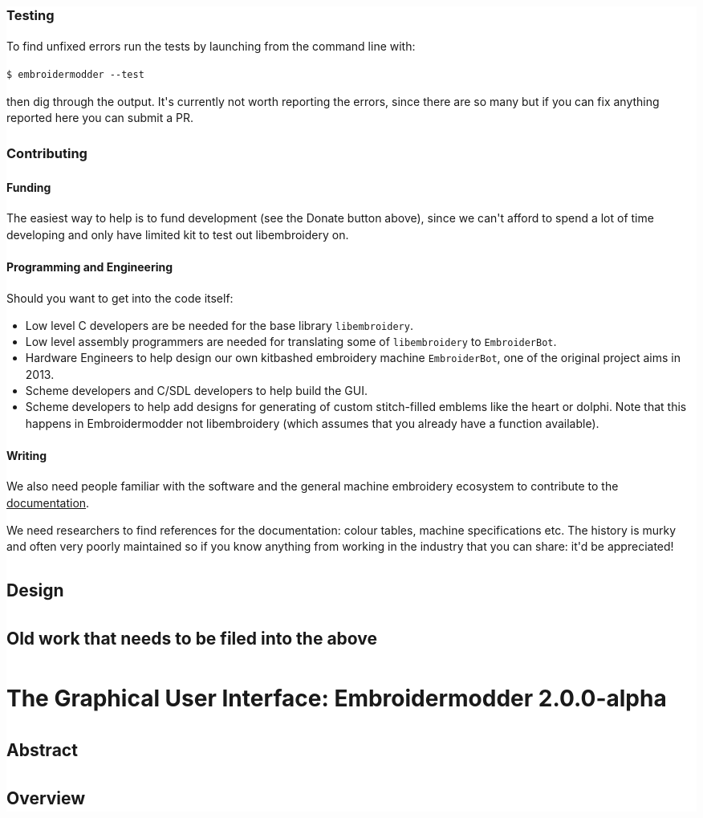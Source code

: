 ### Testing

To find unfixed errors run the tests by launching from the command line with:

    $ embroidermodder --test

then dig through the output. It's currently not worth reporting the errors, since
there are so many but if you can fix anything reported here you can submit a PR.

### Contributing

#### Funding

The easiest way to help is to fund development (see the Donate button above),
since we can't afford to spend a lot of time developing and only have limited
kit to test out libembroidery on.

#### Programming and Engineering

Should you want to get into the code itself:

* Low level C developers are be needed for the base library `libembroidery`.
* Low level assembly programmers are needed for translating some of `libembroidery` to `EmbroiderBot`.
* Hardware Engineers to help design our own kitbashed embroidery machine `EmbroiderBot`, one of the original project aims in 2013.
* Scheme developers and C/SDL developers to help build the GUI.
* Scheme developers to help add designs for generating of custom stitch-filled emblems like the heart or dolphi. Note that this happens in Embroidermodder not libembroidery (which assumes that you already have a function available).

#### Writing

We also need people familiar with the software and the general
machine embroidery ecosystem to contribute to the
[documentation](https://github.com/Embroidermodder/docs).

We need researchers to find references for the documentation: colour tables,
machine specifications etc. The history is murky and often very poorly maintained
so if you know anything from working in the industry that you can share: it'd be
appreciated!

## Design

## Old work that needs to be filed into the above

# The Graphical User Interface: Embroidermodder 2.0.0-alpha

## Abstract

## Overview

